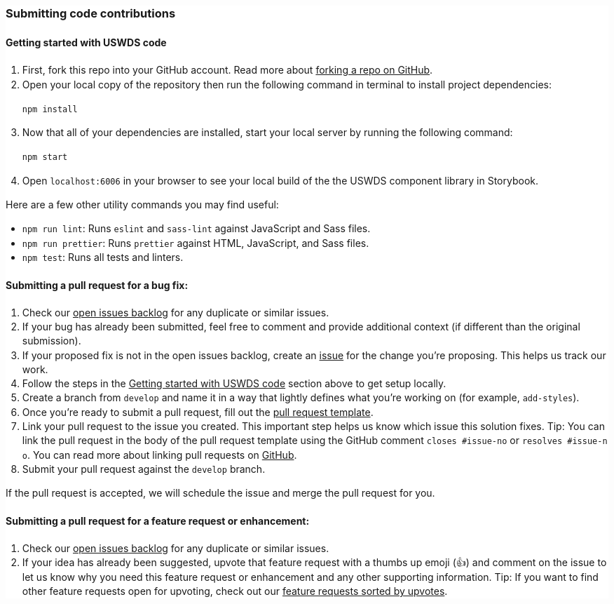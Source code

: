 
### Submitting code contributions

#### Getting started with USWDS code

1. First, fork this repo into your GitHub account. Read more about [forking a repo on GitHub](https://help.github.com/articles/fork-a-repo/).
1. Open your local copy of the repository then run the following command in terminal to install project dependencies:
    ```sh
    npm install
    ```
1. Now that all of your dependencies are installed, start your local server by running the following command:
    ```sh
    npm start
    ```
1. Open `localhost:6006` in your browser to see your local build of the the USWDS component library in Storybook.

Here are a few other utility commands you may find useful:

- `npm run lint`: Runs `eslint` and `sass-lint` against JavaScript and Sass files.
- `npm run prettier`: Runs `prettier` against HTML, JavaScript, and Sass files.
- `npm test`: Runs all tests and linters.

#### Submitting a pull request for a bug fix:

1. Check our [open issues backlog](https://github.com/uswds/uswds/issues) for any duplicate or similar issues.
1. If your bug has already been submitted, feel free to comment and provide additional context (if different than the original submission).
1. If your proposed fix is not in the open issues backlog, create an [issue](https://github.com/uswds/uswds/issues/new/choose) for the change you’re proposing. This helps us track our work.
1. Follow the steps in the [Getting started with USWDS code](#getting-started-with-uswds-code) section above to get setup locally.
1. Create a branch from `develop` and name it in a way that lightly defines what you’re working on (for example, `add-styles`).
1. Once you’re ready to submit a pull request, fill out the [pull request template](https://github.com/uswds/uswds/compare).
1. Link your pull request to the issue you created. This important step helps us know which issue this solution fixes. Tip: You can link the pull request in the body of the pull request template using the GitHub comment `closes #issue-no` or `resolves #issue-no`. You can read more about linking pull requests on [GitHub](https://docs.github.com/en/issues/tracking-your-work-with-issues/linking-a-pull-request-to-an-issue).
1. Submit your pull request against the `develop` branch.

If the pull request is accepted, we will schedule the issue and merge the pull request for you.

#### Submitting a pull request for a feature request or enhancement:

1. Check our [open issues backlog](https://github.com/uswds/uswds/issues) for any duplicate or similar issues.
1. If your idea has already been suggested, upvote that feature request with a thumbs up emoji (👍) and comment on the issue to let us know why you need this feature request or enhancement and any other supporting information.
Tip: If you want to find other feature requests open for upvoting, check out our [feature requests sorted by upvotes](https://github.com/uswds/uswds/issues?q=is%3Aissue+is%3Aopen+label%3A%22Status%3A+Voting+Open+%F0%9F%91%8D%22+sort%3Areactions-%2B1-desc).